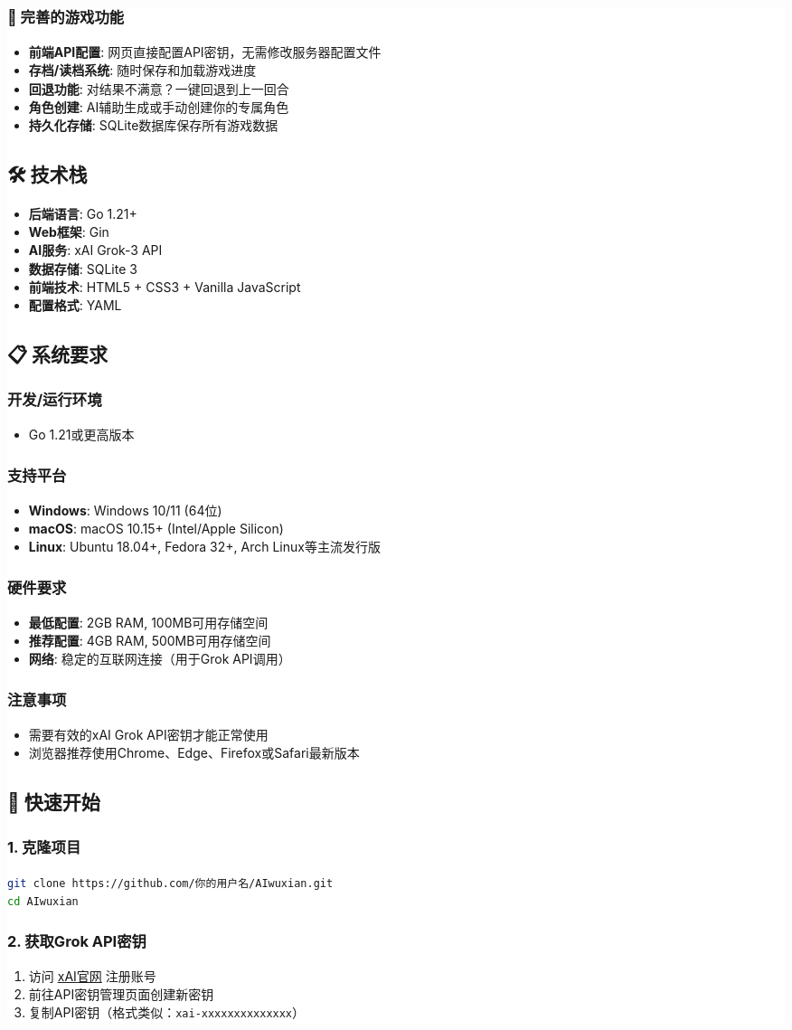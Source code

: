### 🎲 完善的游戏功能

* **前端API配置**: 网页直接配置API密钥，无需修改服务器配置文件
* **存档/读档系统**: 随时保存和加载游戏进度
* **回退功能**: 对结果不满意？一键回退到上一回合
* **角色创建**: AI辅助生成或手动创建你的专属角色
* **持久化存储**: SQLite数据库保存所有游戏数据

## 🛠️ 技术栈

* **后端语言**: Go 1.21+
* **Web框架**: Gin
* **AI服务**: xAI Grok-3 API
* **数据存储**: SQLite 3
* **前端技术**: HTML5 + CSS3 + Vanilla JavaScript
* **配置格式**: YAML

## 📋 系统要求

### 开发/运行环境
* Go 1.21或更高版本

### 支持平台
* **Windows**: Windows 10/11 (64位)
* **macOS**: macOS 10.15+ (Intel/Apple Silicon)
* **Linux**: Ubuntu 18.04+, Fedora 32+, Arch Linux等主流发行版

### 硬件要求
* **最低配置**: 2GB RAM, 100MB可用存储空间
* **推荐配置**: 4GB RAM, 500MB可用存储空间
* **网络**: 稳定的互联网连接（用于Grok API调用）

### 注意事项
* 需要有效的xAI Grok API密钥才能正常使用
* 浏览器推荐使用Chrome、Edge、Firefox或Safari最新版本

## 🚀 快速开始

### 1. 克隆项目
```bash
git clone https://github.com/你的用户名/AIwuxian.git
cd AIwuxian
```

### 2. 获取Grok API密钥
1. 访问 [xAI官网](https://x.ai/) 注册账号
2. 前往API密钥管理页面创建新密钥
3. 复制API密钥（格式类似：`xai-xxxxxxxxxxxxxx`）
